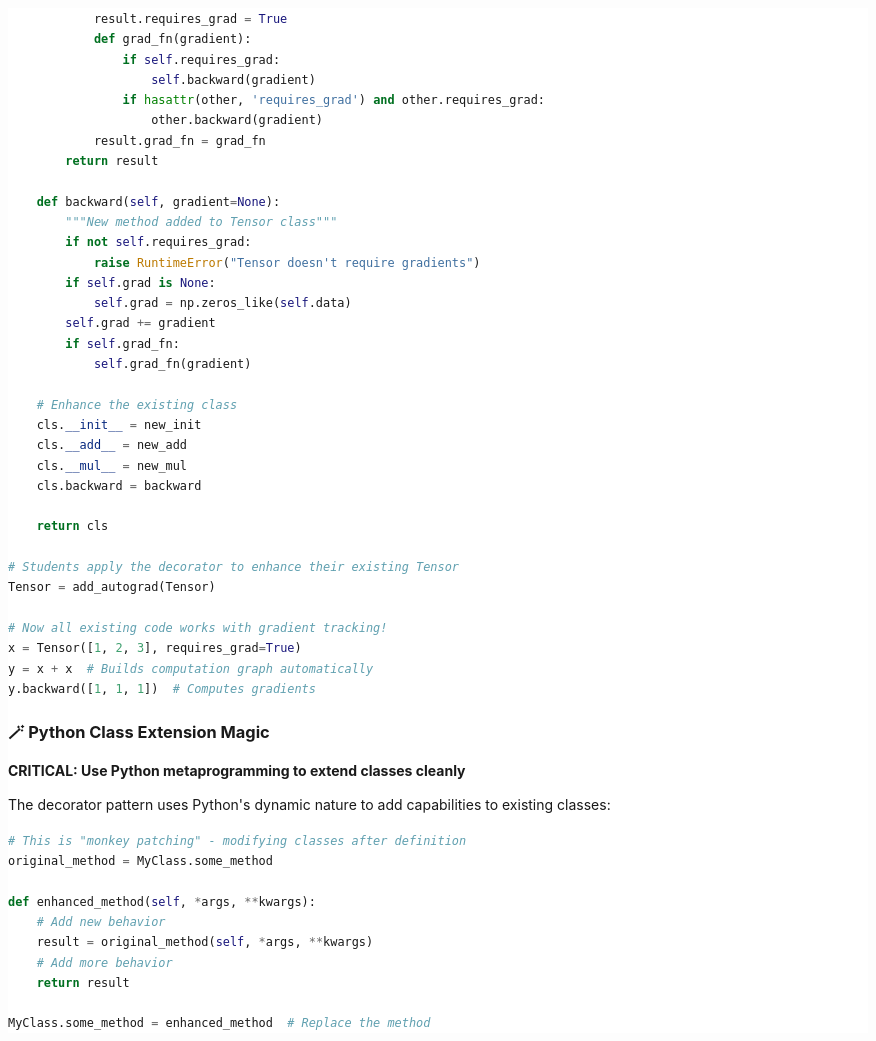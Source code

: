 ```python
            result.requires_grad = True
            def grad_fn(gradient):
                if self.requires_grad:
                    self.backward(gradient)
                if hasattr(other, 'requires_grad') and other.requires_grad:
                    other.backward(gradient)
            result.grad_fn = grad_fn
        return result

    def backward(self, gradient=None):
        """New method added to Tensor class"""
        if not self.requires_grad:
            raise RuntimeError("Tensor doesn't require gradients")
        if self.grad is None:
            self.grad = np.zeros_like(self.data)
        self.grad += gradient
        if self.grad_fn:
            self.grad_fn(gradient)

    # Enhance the existing class
    cls.__init__ = new_init
    cls.__add__ = new_add
    cls.__mul__ = new_mul
    cls.backward = backward

    return cls

# Students apply the decorator to enhance their existing Tensor
Tensor = add_autograd(Tensor)

# Now all existing code works with gradient tracking!
x = Tensor([1, 2, 3], requires_grad=True)
y = x + x  # Builds computation graph automatically
y.backward([1, 1, 1])  # Computes gradients
```

### 🪄 Python Class Extension Magic

**CRITICAL: Use Python metaprogramming to extend classes cleanly**

The decorator pattern uses Python's dynamic nature to add capabilities to existing classes:

```python
# This is "monkey patching" - modifying classes after definition
original_method = MyClass.some_method

def enhanced_method(self, *args, **kwargs):
    # Add new behavior
    result = original_method(self, *args, **kwargs)
    # Add more behavior
    return result

MyClass.some_method = enhanced_method  # Replace the method
```
